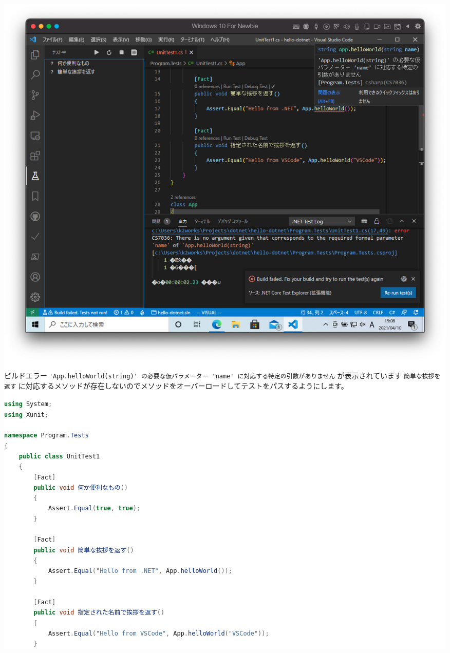 ![](https://github.com/k2works/k2works.github.io/blob/source/blog/source/_posts/1617957275/016.png?raw=true)

ビルドエラー `'App.helloWorld(string)' の必要な仮パラメーター 'name' に対応する特定の引数がありません` が表示されています `簡単な挨拶を返す` に対応するメソッドが存在しないのでメソッドをオーバーロードしてテストをパスするようにします。

```csharp
using System;
using Xunit;

namespace Program.Tests
{
    public class UnitTest1
    {
        [Fact]
        public void 何か便利なもの()
        {
            Assert.Equal(true, true);
        }

        [Fact]
        public void 簡単な挨拶を返す()
        {
            Assert.Equal("Hello from .NET", App.helloWorld());
        }

        [Fact]
        public void 指定された名前で挨拶を返す()
        {
            Assert.Equal("Hello from VSCode", App.helloWorld("VSCode"));
        }
```